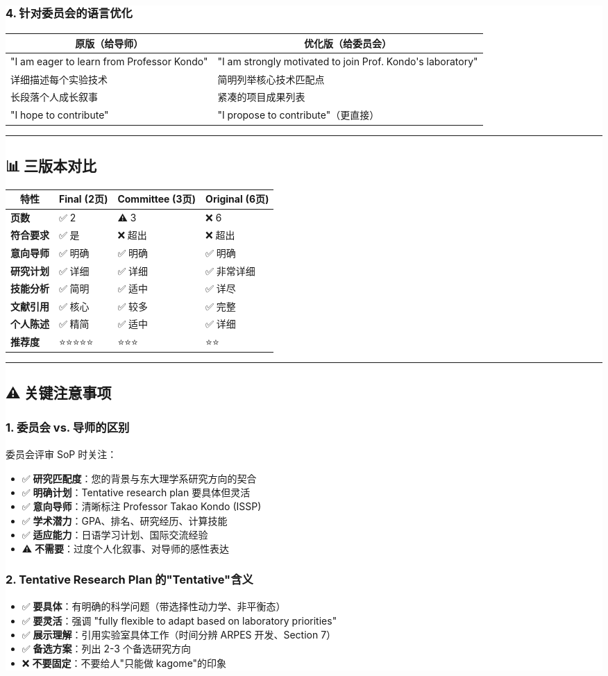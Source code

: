 ### 4. **针对委员会的语言优化**
| 原版（给导师） | 优化版（给委员会） |
|--------------|-----------------|
| "I am eager to learn from Professor Kondo" | "I am strongly motivated to join Prof. Kondo's laboratory" |
| 详细描述每个实验技术 | 简明列举核心技术匹配点 |
| 长段落个人成长叙事 | 紧凑的项目成果列表 |
| "I hope to contribute" | "I propose to contribute"（更直接） |

---

## 📊 三版本对比

| 特性 | Final (2页) | Committee (3页) | Original (6页) |
|-----|-----------|----------------|---------------|
| **页数** | ✅ 2 | ⚠️ 3 | ❌ 6 |
| **符合要求** | ✅ 是 | ❌ 超出 | ❌ 超出 |
| **意向导师** | ✅ 明确 | ✅ 明确 | ✅ 明确 |
| **研究计划** | ✅ 详细 | ✅ 详细 | ✅ 非常详细 |
| **技能分析** | ✅ 简明 | ✅ 适中 | ✅ 详尽 |
| **文献引用** | ✅ 核心 | ✅ 较多 | ✅ 完整 |
| **个人陈述** | ✅ 精简 | ✅ 适中 | ✅ 详细 |
| **推荐度** | ⭐⭐⭐⭐⭐ | ⭐⭐⭐ | ⭐⭐ |

---

## ⚠️ 关键注意事项

### 1. **委员会 vs. 导师的区别**
委员会评审 SoP 时关注：
- ✅ **研究匹配度**：您的背景与东大理学系研究方向的契合
- ✅ **明确计划**：Tentative research plan 要具体但灵活
- ✅ **意向导师**：清晰标注 Professor Takao Kondo (ISSP)
- ✅ **学术潜力**：GPA、排名、研究经历、计算技能
- ✅ **适应能力**：日语学习计划、国际交流经验
- ⚠️ **不需要**：过度个人化叙事、对导师的感性表达

### 2. **Tentative Research Plan 的"Tentative"含义**
- ✅ **要具体**：有明确的科学问题（带选择性动力学、非平衡态）
- ✅ **要灵活**：强调 "fully flexible to adapt based on laboratory priorities"
- ✅ **展示理解**：引用实验室具体工作（时间分辨 ARPES 开发、Section 7）
- ✅ **备选方案**：列出 2-3 个备选研究方向
- ❌ **不要固定**：不要给人"只能做 kagome"的印象
